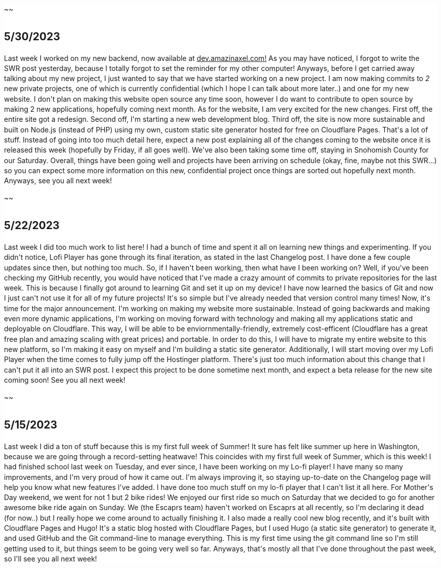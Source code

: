 ~~

## 5/30/2023

Last week I worked on my new backend, now available at [dev.amazinaxel.com!](//dev.amazinaxel.com) As you may have noticed, I forgot to write the SWR post yesterday, because I totally forgot to set the reminder for my other computer! Anyways, before I get carried away talking about my new project, I just wanted to say that we have started working on a new project. I am now making commits to *2* new private projects, one of which is currently confidential (which I hope I can talk about more later..) and one for my new website. I don't plan on making this website open source any time soon, however I do want to contribute to open source by making 2 new applications, hopefully coming next month. As for the website, I am very excited for the new changes. First off, the entire site got a redesign. Second off, I'm starting a new web development blog. Third off, the site is now more sustainable and built on Node.js (instead of PHP) using my own, custom static site generator hosted for free on Cloudflare Pages. That's a lot of stuff. Instead of going into too much detail here, expect a new post explaining all of the changes coming to the website once it is released this week (hopefully by Friday, if all goes well). We've also been taking some time off, staying in Snohomish County for our Saturday. Overall, things have been going well and projects have been arriving on schedule (okay, fine, maybe not this SWR...) so you can expect some more information on this new, confidential project once things are sorted out hopefully next month. Anyways, see you all next week! 

~~

## 5/22/2023

Last week I did too much work to list here! I had a bunch of time and spent it all on learning new things and experimenting. If you didn't notice, Lofi Player has gone through its final iteration, as stated in the last Changelog post. I have done a few couple updates since then, but nothing too much. So, if I haven't been working, then what have I been working on? Well, if you've been checking my GitHub recently, you would have noticed that I've made a crazy amount of commits to private repositories for the last week. This is because I finally got around to learning Git and set it up on my device! I have now learned the basics of Git and now I just can't not use it for all of my future projects! It's so simple but I've already needed that version control many times! Now, it's time for the major announcement. I'm working on making my website more sustainable. Instead of going backwards and making even more dynamic applications, I'm working on moving forward with technology and making all my applications static and deployable on Cloudflare. This way, I will be able to be enviornmentally-friendly, extremely cost-efficent (Cloudflare has a great free plan and amazing scaling with great prices) and portable. In order to do this, I will have to migrate my entire website to this new platform, so I'm making it easy on myself and I'm building a static site generator. Additionally, I will start moving over my Lofi Player when the time comes to fully jump off the Hostinger platform. There's just too much information about this change that I can't put it all into an SWR post. I expect this project to be done sometime next month, and expect a beta release for the new site coming soon! See you all next week!

~~

## 5/15/2023

Last week I did a ton of stuff because this is my first full week of Summer! It sure has felt like summer up here in Washington, because we are going through a record-setting heatwave! This coincides with my first full week of Summer, which is this week! I had finished school last week on Tuesday, and ever since, I have been working on my Lo-fi player! I have many so many improvements, and I'm very proud of how it came out. I'm always improving it, so staying up-to-date on the Changelog page will help you know what new features I've added. I have done too much stuff on my lo-fi player that I can't list it all here. For Mother's Day weekend, we went for not 1 but 2 bike rides! We enjoyed our first ride so much on Saturday that we decided to go for another awesome bike ride again on Sunday. We (the Escaprs team) haven't worked on Escaprs at all recently, so I'm declaring it dead (for now..) but I really hope we come around to actually finishing it. I also made a really cool new blog recently, and it's built with Cloudflare Pages and Hugo! It's a static blog hosted with Cloudflare Pages, but I used Hugo (a static site generator) to generate it, and used GitHub and the Git command-line to manage everything. This is my first time using the git command line so I'm still getting used to it, but things seem to be going very well so far. Anyways, that's mostly all that I've done throughout the past week, so I'll see you all next week!
